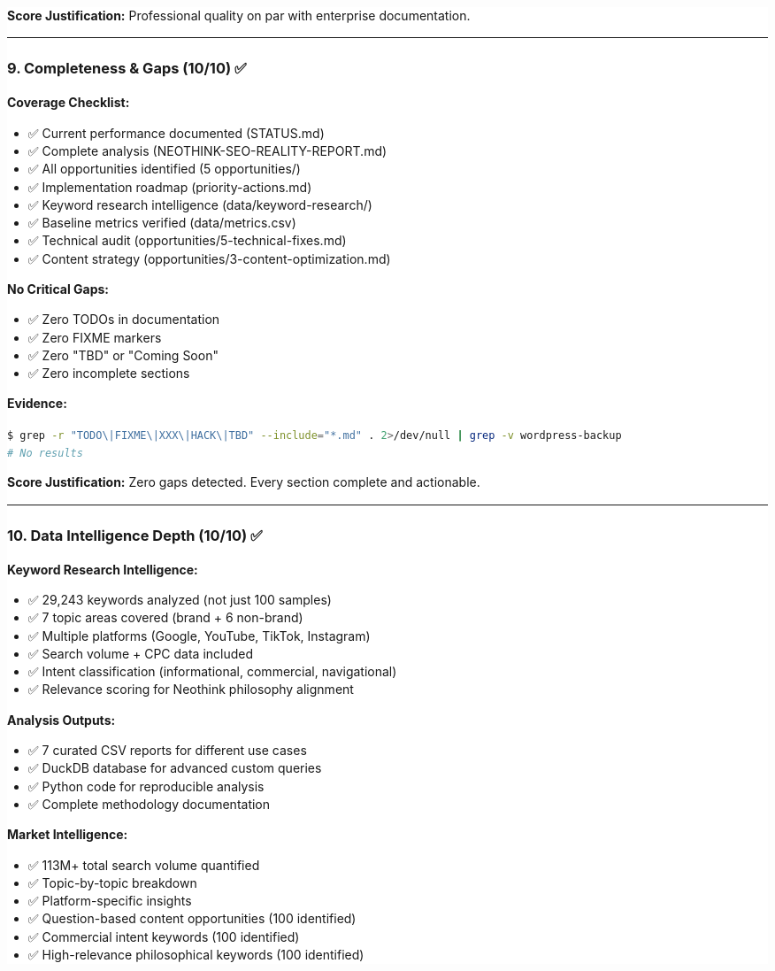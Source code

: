 **Score Justification:** Professional quality on par with enterprise documentation.

---

### 9. Completeness & Gaps (10/10) ✅

**Coverage Checklist:**
- ✅ Current performance documented (STATUS.md)
- ✅ Complete analysis (NEOTHINK-SEO-REALITY-REPORT.md)
- ✅ All opportunities identified (5 opportunities/)
- ✅ Implementation roadmap (priority-actions.md)
- ✅ Keyword research intelligence (data/keyword-research/)
- ✅ Baseline metrics verified (data/metrics.csv)
- ✅ Technical audit (opportunities/5-technical-fixes.md)
- ✅ Content strategy (opportunities/3-content-optimization.md)

**No Critical Gaps:**
- ✅ Zero TODOs in documentation
- ✅ Zero FIXME markers
- ✅ Zero "TBD" or "Coming Soon"
- ✅ Zero incomplete sections

**Evidence:**
```bash
$ grep -r "TODO\|FIXME\|XXX\|HACK\|TBD" --include="*.md" . 2>/dev/null | grep -v wordpress-backup
# No results
```

**Score Justification:** Zero gaps detected. Every section complete and actionable.

---

### 10. Data Intelligence Depth (10/10) ✅

**Keyword Research Intelligence:**
- ✅ 29,243 keywords analyzed (not just 100 samples)
- ✅ 7 topic areas covered (brand + 6 non-brand)
- ✅ Multiple platforms (Google, YouTube, TikTok, Instagram)
- ✅ Search volume + CPC data included
- ✅ Intent classification (informational, commercial, navigational)
- ✅ Relevance scoring for Neothink philosophy alignment

**Analysis Outputs:**
- ✅ 7 curated CSV reports for different use cases
- ✅ DuckDB database for advanced custom queries
- ✅ Python code for reproducible analysis
- ✅ Complete methodology documentation

**Market Intelligence:**
- ✅ 113M+ total search volume quantified
- ✅ Topic-by-topic breakdown
- ✅ Platform-specific insights
- ✅ Question-based content opportunities (100 identified)
- ✅ Commercial intent keywords (100 identified)
- ✅ High-relevance philosophical keywords (100 identified)
